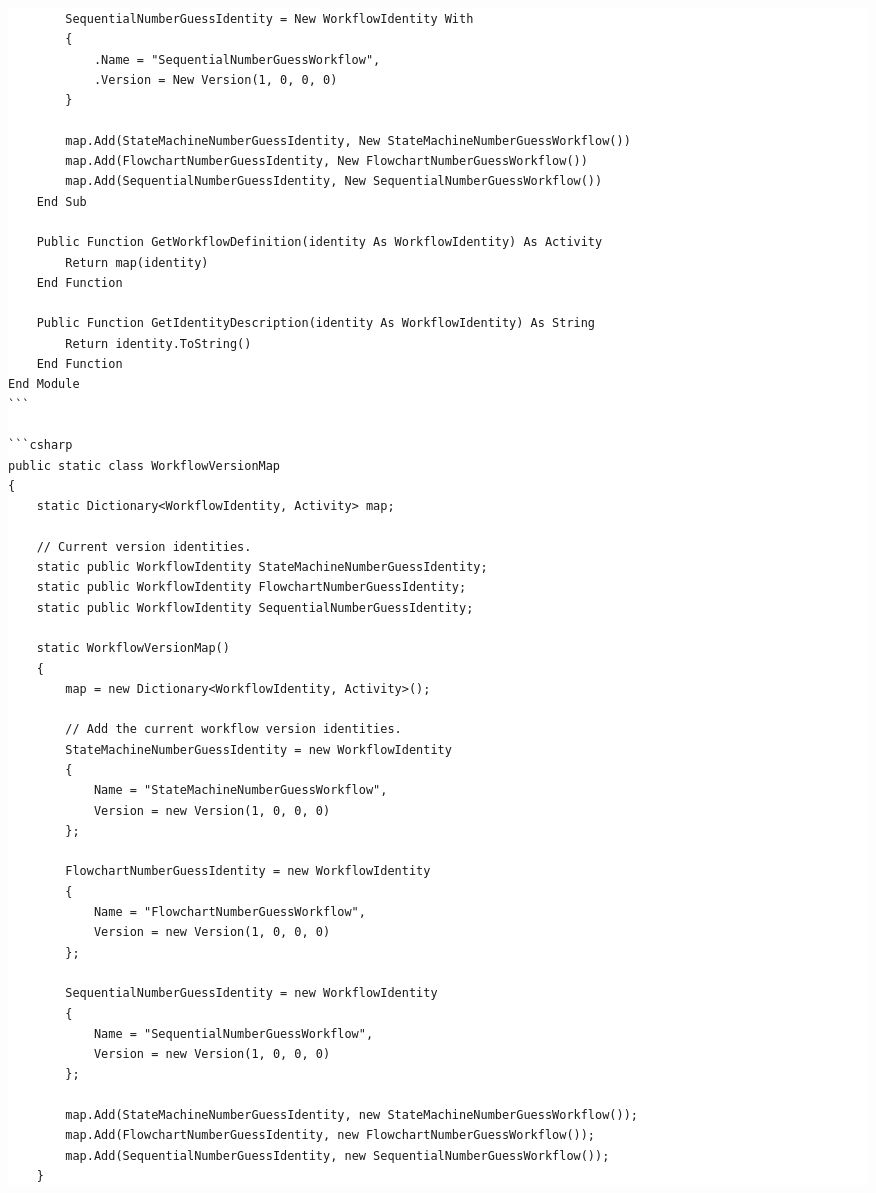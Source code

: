             SequentialNumberGuessIdentity = New WorkflowIdentity With  
            {  
                .Name = "SequentialNumberGuessWorkflow",  
                .Version = New Version(1, 0, 0, 0)  
            }  
  
            map.Add(StateMachineNumberGuessIdentity, New StateMachineNumberGuessWorkflow())  
            map.Add(FlowchartNumberGuessIdentity, New FlowchartNumberGuessWorkflow())  
            map.Add(SequentialNumberGuessIdentity, New SequentialNumberGuessWorkflow())  
        End Sub  
  
        Public Function GetWorkflowDefinition(identity As WorkflowIdentity) As Activity  
            Return map(identity)  
        End Function  
  
        Public Function GetIdentityDescription(identity As WorkflowIdentity) As String  
            Return identity.ToString()  
        End Function  
    End Module  
    ```  
  
    ```csharp  
    public static class WorkflowVersionMap  
    {  
        static Dictionary<WorkflowIdentity, Activity> map;  
  
        // Current version identities.  
        static public WorkflowIdentity StateMachineNumberGuessIdentity;  
        static public WorkflowIdentity FlowchartNumberGuessIdentity;  
        static public WorkflowIdentity SequentialNumberGuessIdentity;  
  
        static WorkflowVersionMap()  
        {  
            map = new Dictionary<WorkflowIdentity, Activity>();  
  
            // Add the current workflow version identities.  
            StateMachineNumberGuessIdentity = new WorkflowIdentity  
            {  
                Name = "StateMachineNumberGuessWorkflow",  
                Version = new Version(1, 0, 0, 0)  
            };  
  
            FlowchartNumberGuessIdentity = new WorkflowIdentity  
            {  
                Name = "FlowchartNumberGuessWorkflow",  
                Version = new Version(1, 0, 0, 0)  
            };  
  
            SequentialNumberGuessIdentity = new WorkflowIdentity  
            {  
                Name = "SequentialNumberGuessWorkflow",  
                Version = new Version(1, 0, 0, 0)  
            };  
  
            map.Add(StateMachineNumberGuessIdentity, new StateMachineNumberGuessWorkflow());  
            map.Add(FlowchartNumberGuessIdentity, new FlowchartNumberGuessWorkflow());  
            map.Add(SequentialNumberGuessIdentity, new SequentialNumberGuessWorkflow());  
        }  
  